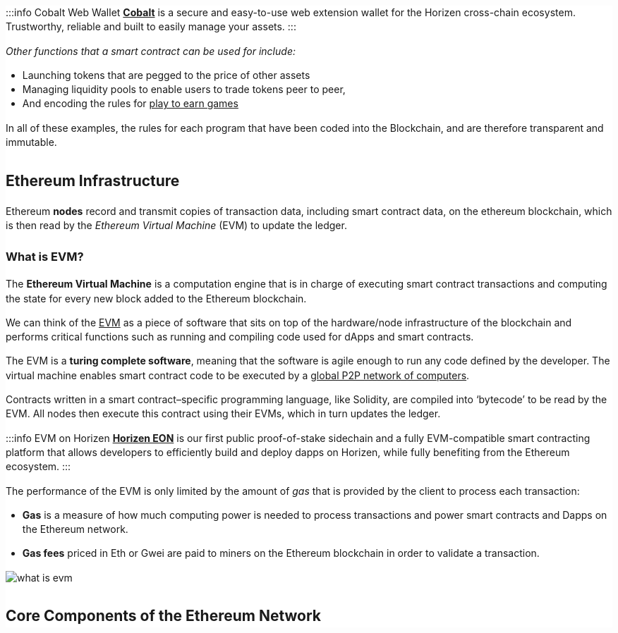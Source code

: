 :::info Cobalt Web Wallet
[**Cobalt**](https://www.horizen.io/wallets/cobalt/) is a secure and easy-to-use web extension wallet for the Horizen cross-chain ecosystem. Trustworthy, reliable and built to easily manage your assets.
:::

*Other functions that a smart contract can be used for include:* 

- Launching tokens that are pegged to the price of other assets
- Managing liquidity pools to enable users to trade tokens peer to peer, 
- And encoding the rules for [play to earn games](play-to-earn-games.md) 

In all of these examples, the rules for each program that have been coded into the Blockchain, and are therefore transparent and immutable.

## Ethereum Infrastructure

Ethereum **nodes** record and transmit copies of transaction data, including smart contract data, on the ethereum blockchain, which is then read by the _Ethereum Virtual Machine_ (EVM) to update the ledger. 

### What is EVM?

The **Ethereum Virtual Machine** is a computation engine that is in charge of executing smart contract transactions and computing the state for every new block added to the Ethereum blockchain. 

We can think of the [EVM](ethereum-virtual-machine-evm.md) as a piece of software that sits on top of the hardware/node infrastructure of the blockchain and performs critical functions such as running and compiling code used for dApps and smart contracts. 

The EVM is a **turing complete software**, meaning that the software is agile enough to run any code defined by the developer. The virtual machine enables smart contract code to be executed by a [global P2P network of computers](p2p-networks.md). 

Contracts written in a smart contract–specific programming language, like Solidity, are compiled into ‘bytecode’ to be read by the EVM. All nodes then execute this contract using their EVMs, which in turn updates the ledger.

:::info EVM on Horizen
[**Horizen EON**](https://eon.horizen.io/) is our first public proof-of-stake sidechain and a fully EVM-compatible smart contracting platform that allows developers to efficiently build and deploy dapps on Horizen, while fully benefiting from the Ethereum ecosystem.
:::

The performance of the EVM is only limited by the amount of _gas_ that is provided by the client to process each transaction:

- **Gas** is a measure of how much computing power is needed to process transactions and power smart contracts and Dapps on the Ethereum network. 

- **Gas fees** priced in Eth or Gwei are paid to miners on the Ethereum blockchain in order to validate a transaction.

![what is evm](/img/ethereum-glossary/what-is-evm.jpeg)

## Core Components of the Ethereum Network
